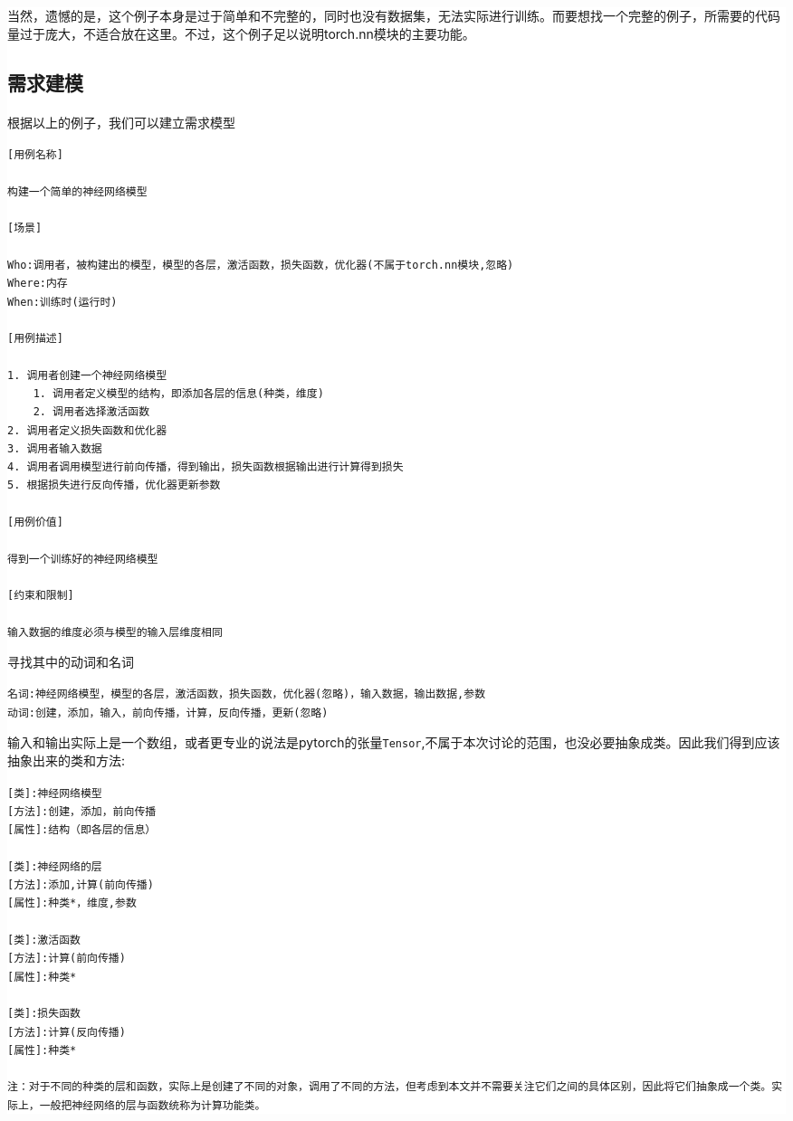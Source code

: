 当然，遗憾的是，这个例子本身是过于简单和不完整的，同时也没有数据集，无法实际进行训练。而要想找一个完整的例子，所需要的代码量过于庞大，不适合放在这里。不过，这个例子足以说明torch.nn模块的主要功能。

## 需求建模

根据以上的例子，我们可以建立需求模型

```
[用例名称]

构建一个简单的神经网络模型

[场景]

Who:调用者，被构建出的模型，模型的各层，激活函数，损失函数，优化器(不属于torch.nn模块,忽略)
Where:内存
When:训练时(运行时)

[用例描述]

1. 调用者创建一个神经网络模型
    1. 调用者定义模型的结构，即添加各层的信息(种类，维度)
    2. 调用者选择激活函数
2. 调用者定义损失函数和优化器
3. 调用者输入数据
4. 调用者调用模型进行前向传播，得到输出，损失函数根据输出进行计算得到损失
5. 根据损失进行反向传播，优化器更新参数

[用例价值]

得到一个训练好的神经网络模型

[约束和限制]

输入数据的维度必须与模型的输入层维度相同
```

寻找其中的动词和名词

```
名词:神经网络模型，模型的各层，激活函数，损失函数，优化器(忽略)，输入数据，输出数据,参数
动词:创建，添加，输入，前向传播，计算，反向传播，更新(忽略)
```

输入和输出实际上是一个数组，或者更专业的说法是pytorch的张量`Tensor`,不属于本次讨论的范围，也没必要抽象成类。因此我们得到应该抽象出来的类和方法:

```
[类]:神经网络模型
[方法]:创建，添加，前向传播
[属性]:结构（即各层的信息）

[类]:神经网络的层
[方法]:添加,计算(前向传播)
[属性]:种类*，维度,参数

[类]:激活函数
[方法]:计算(前向传播)
[属性]:种类*

[类]:损失函数
[方法]:计算(反向传播)
[属性]:种类*

注：对于不同的种类的层和函数，实际上是创建了不同的对象，调用了不同的方法，但考虑到本文并不需要关注它们之间的具体区别，因此将它们抽象成一个类。实际上，一般把神经网络的层与函数统称为计算功能类。
```
